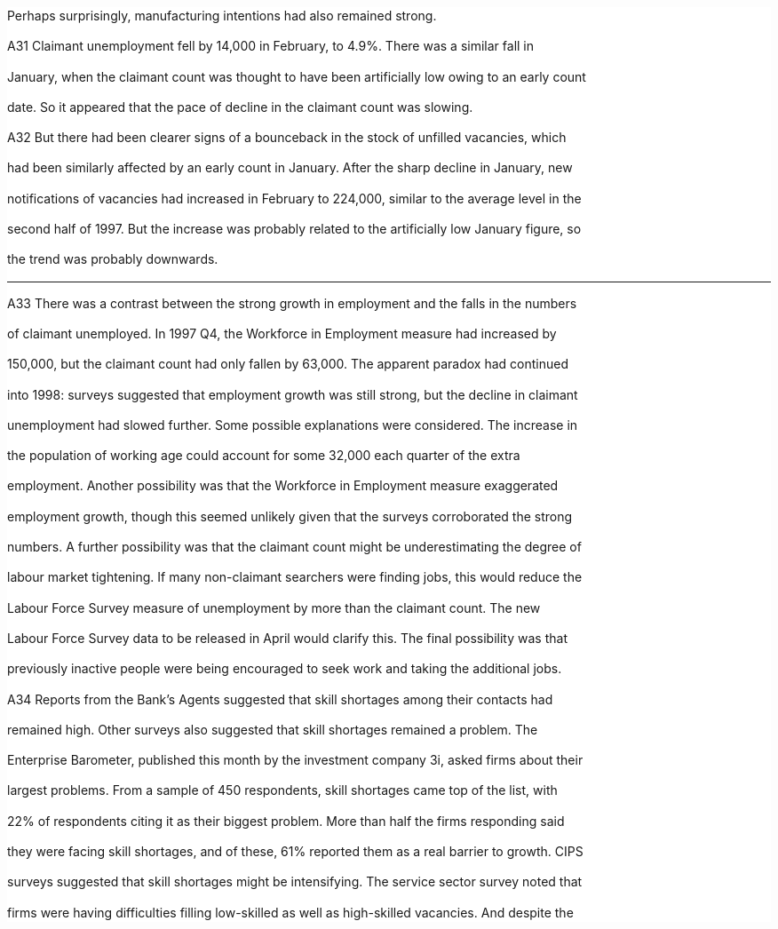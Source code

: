 Perhaps surprisingly, manufacturing intentions had also remained strong.

A31 Claimant unemployment fell by 14,000 in February, to 4.9%. There was a similar fall in

January, when the claimant count was thought to have been artificially low owing to an early count

date. So it appeared that the pace of decline in the claimant count was slowing.

A32 But there had been clearer signs of a bounceback in the stock of unfilled vacancies, which

had been similarly affected by an early count in January. After the sharp decline in January, new

notifications of vacancies had increased in February to 224,000, similar to the average level in the

second half of 1997. But the increase was probably related to the artificially low January figure, so

the trend was probably downwards.


-----

A33 There was a contrast between the strong growth in employment and the falls in the numbers

of claimant unemployed. In 1997 Q4, the Workforce in Employment measure had increased by

150,000, but the claimant count had only fallen by 63,000. The apparent paradox had continued

into 1998: surveys suggested that employment growth was still strong, but the decline in claimant

unemployment had slowed further. Some possible explanations were considered. The increase in

the population of working age could account for some 32,000 each quarter of the extra

employment. Another possibility was that the Workforce in Employment measure exaggerated

employment growth, though this seemed unlikely given that the surveys corroborated the strong

numbers. A further possibility was that the claimant count might be underestimating the degree of

labour market tightening. If many non-claimant searchers were finding jobs, this would reduce the

Labour Force Survey measure of unemployment by more than the claimant count. The new

Labour Force Survey data to be released in April would clarify this. The final possibility was that

previously inactive people were being encouraged to seek work and taking the additional jobs.

A34 Reports from the Bank’s Agents suggested that skill shortages among their contacts had

remained high. Other surveys also suggested that skill shortages remained a problem. The

Enterprise Barometer, published this month by the investment company 3i, asked firms about their

largest problems. From a sample of 450 respondents, skill shortages came top of the list, with

22% of respondents citing it as their biggest problem. More than half the firms responding said

they were facing skill shortages, and of these, 61% reported them as a real barrier to growth. CIPS

surveys suggested that skill shortages might be intensifying. The service sector survey noted that

firms were having difficulties filling low-skilled as well as high-skilled vacancies. And despite the
